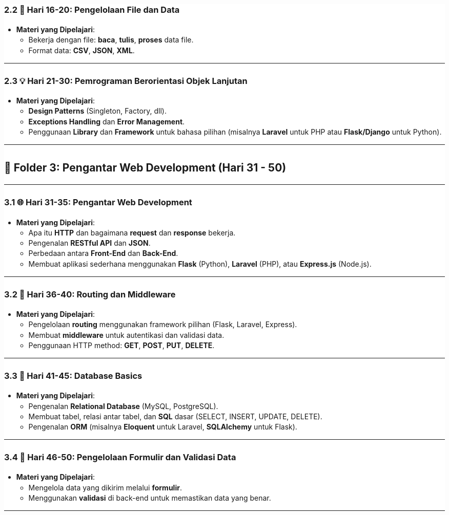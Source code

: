 
### **2.2 📝 Hari 16-20: Pengelolaan File dan Data**
- **Materi yang Dipelajari**:
  - Bekerja dengan file: **baca**, **tulis**, **proses** data file.
  - Format data: **CSV**, **JSON**, **XML**.
  
---

### **2.3 💡 Hari 21-30: Pemrograman Berorientasi Objek Lanjutan**
- **Materi yang Dipelajari**:
  - **Design Patterns** (Singleton, Factory, dll).
  - **Exceptions Handling** dan **Error Management**.
  - Penggunaan **Library** dan **Framework** untuk bahasa pilihan (misalnya **Laravel** untuk PHP atau **Flask/Django** untuk Python).

---

## **📁 Folder 3: Pengantar Web Development (Hari 31 - 50)**

---

### **3.1 🌐 Hari 31-35: Pengantar Web Development**
- **Materi yang Dipelajari**:
  - Apa itu **HTTP** dan bagaimana **request** dan **response** bekerja.
  - Pengenalan **RESTful API** dan **JSON**.
  - Perbedaan antara **Front-End** dan **Back-End**.
  - Membuat aplikasi sederhana menggunakan **Flask** (Python), **Laravel** (PHP), atau **Express.js** (Node.js).

---

### **3.2 🔄 Hari 36-40: Routing dan Middleware**
- **Materi yang Dipelajari**:
  - Pengelolaan **routing** menggunakan framework pilihan (Flask, Laravel, Express).
  - Membuat **middleware** untuk autentikasi dan validasi data.
  - Penggunaan HTTP method: **GET**, **POST**, **PUT**, **DELETE**.

---

### **3.3 💾 Hari 41-45: Database Basics**
- **Materi yang Dipelajari**:
  - Pengenalan **Relational Database** (MySQL, PostgreSQL).
  - Membuat tabel, relasi antar tabel, dan **SQL** dasar (SELECT, INSERT, UPDATE, DELETE).
  - Pengenalan **ORM** (misalnya **Eloquent** untuk Laravel, **SQLAlchemy** untuk Flask).

---

### **3.4 📝 Hari 46-50: Pengelolaan Formulir dan Validasi Data**
- **Materi yang Dipelajari**:
  - Mengelola data yang dikirim melalui **formulir**.
  - Menggunakan **validasi** di back-end untuk memastikan data yang benar.

---